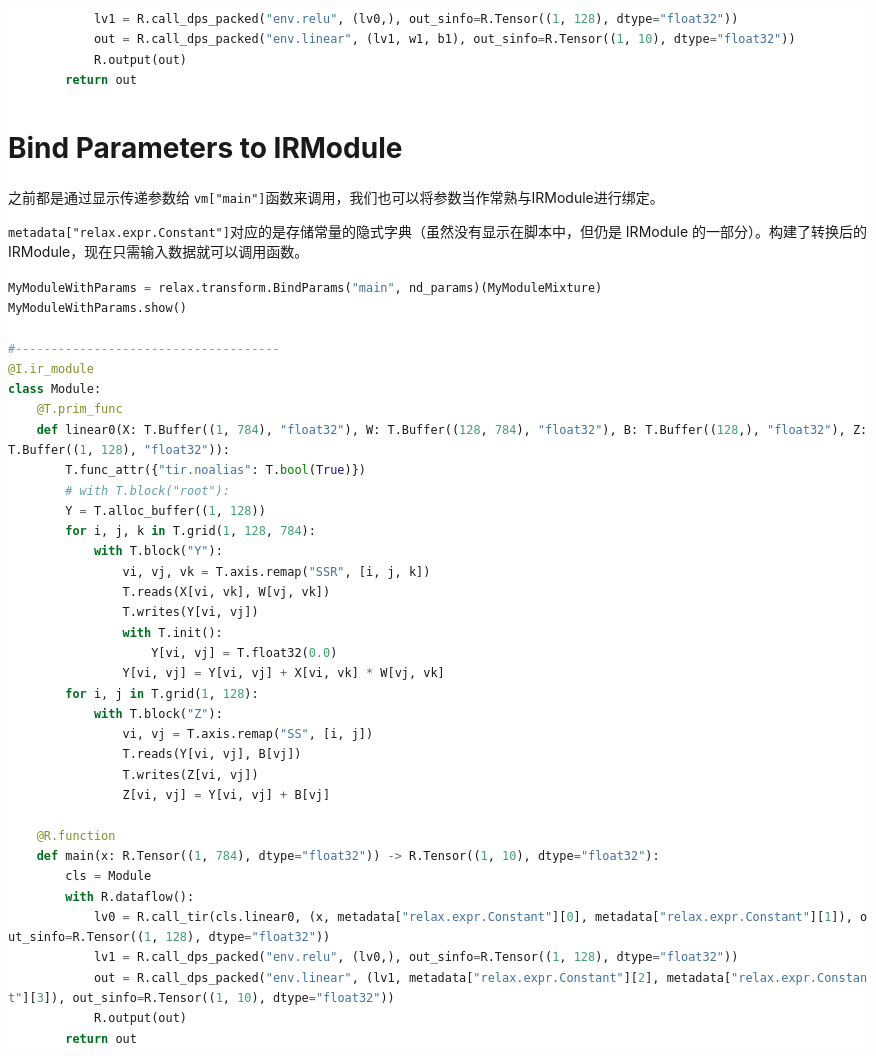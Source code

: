 ```python {linenos=true}
            lv1 = R.call_dps_packed("env.relu", (lv0,), out_sinfo=R.Tensor((1, 128), dtype="float32"))
            out = R.call_dps_packed("env.linear", (lv1, w1, b1), out_sinfo=R.Tensor((1, 10), dtype="float32"))
            R.output(out)
        return out
```

# Bind Parameters to IRModule

之前都是通过显示传递参数给 `vm["main"]`函数来调用，我们也可以将参数当作常熟与IRModule进行绑定。

`metadata["relax.expr.Constant"]`对应的是存储常量的隐式字典（虽然没有显示在脚本中，但仍是 IRModule 的一部分）。构建了转换后的 IRModule，现在只需输入数据就可以调用函数。

```python {linenos=true}
MyModuleWithParams = relax.transform.BindParams("main", nd_params)(MyModuleMixture)
MyModuleWithParams.show()

#-------------------------------------
@I.ir_module
class Module:
    @T.prim_func
    def linear0(X: T.Buffer((1, 784), "float32"), W: T.Buffer((128, 784), "float32"), B: T.Buffer((128,), "float32"), Z: T.Buffer((1, 128), "float32")):
        T.func_attr({"tir.noalias": T.bool(True)})
        # with T.block("root"):
        Y = T.alloc_buffer((1, 128))
        for i, j, k in T.grid(1, 128, 784):
            with T.block("Y"):
                vi, vj, vk = T.axis.remap("SSR", [i, j, k])
                T.reads(X[vi, vk], W[vj, vk])
                T.writes(Y[vi, vj])
                with T.init():
                    Y[vi, vj] = T.float32(0.0)
                Y[vi, vj] = Y[vi, vj] + X[vi, vk] * W[vj, vk]
        for i, j in T.grid(1, 128):
            with T.block("Z"):
                vi, vj = T.axis.remap("SS", [i, j])
                T.reads(Y[vi, vj], B[vj])
                T.writes(Z[vi, vj])
                Z[vi, vj] = Y[vi, vj] + B[vj]

    @R.function
    def main(x: R.Tensor((1, 784), dtype="float32")) -> R.Tensor((1, 10), dtype="float32"):
        cls = Module
        with R.dataflow():
            lv0 = R.call_tir(cls.linear0, (x, metadata["relax.expr.Constant"][0], metadata["relax.expr.Constant"][1]), out_sinfo=R.Tensor((1, 128), dtype="float32"))
            lv1 = R.call_dps_packed("env.relu", (lv0,), out_sinfo=R.Tensor((1, 128), dtype="float32"))
            out = R.call_dps_packed("env.linear", (lv1, metadata["relax.expr.Constant"][2], metadata["relax.expr.Constant"][3]), out_sinfo=R.Tensor((1, 10), dtype="float32"))
            R.output(out)
        return out
```
